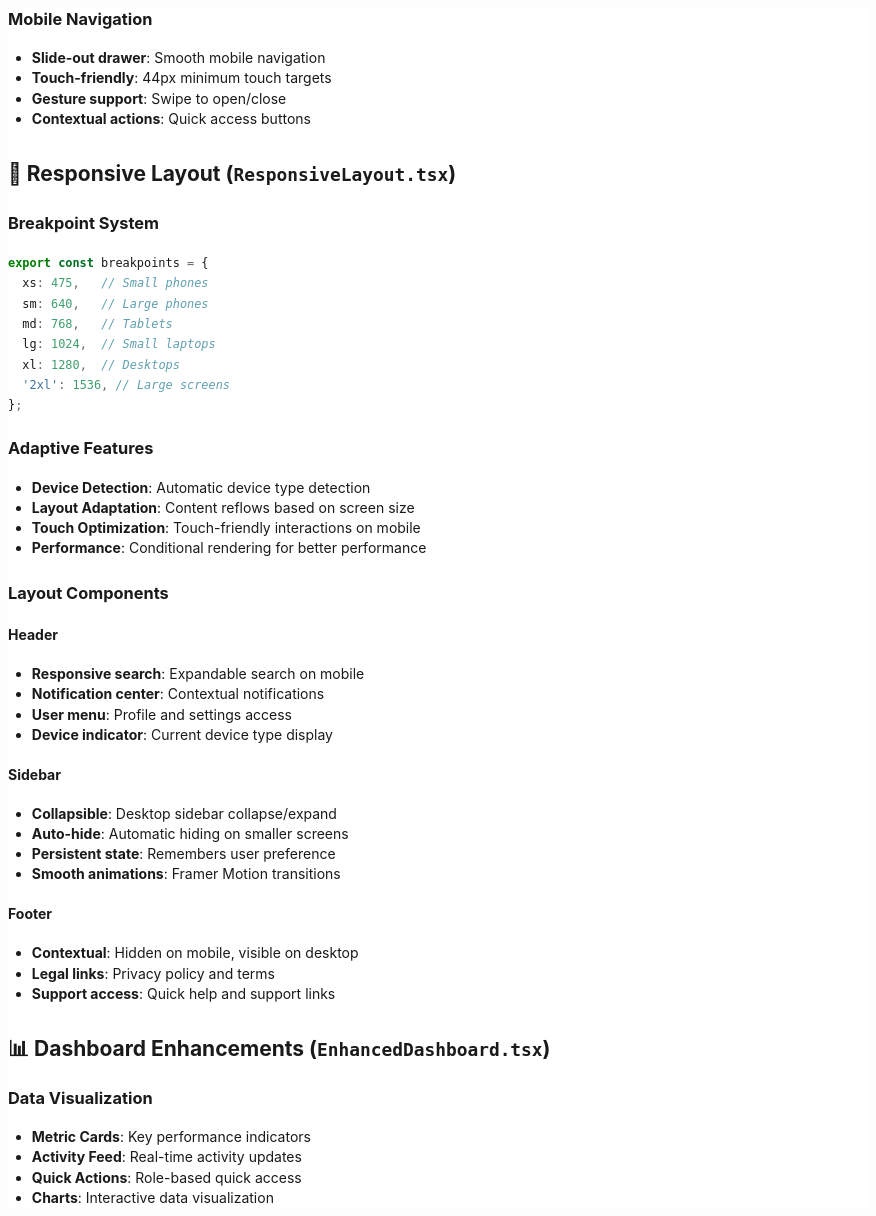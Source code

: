 ### **Mobile Navigation**
- **Slide-out drawer**: Smooth mobile navigation
- **Touch-friendly**: 44px minimum touch targets
- **Gesture support**: Swipe to open/close
- **Contextual actions**: Quick access buttons

## 📱 **Responsive Layout** (`ResponsiveLayout.tsx`)

### **Breakpoint System**
```typescript
export const breakpoints = {
  xs: 475,   // Small phones
  sm: 640,   // Large phones
  md: 768,   // Tablets
  lg: 1024,  // Small laptops
  xl: 1280,  // Desktops
  '2xl': 1536, // Large screens
};
```

### **Adaptive Features**
- **Device Detection**: Automatic device type detection
- **Layout Adaptation**: Content reflows based on screen size
- **Touch Optimization**: Touch-friendly interactions on mobile
- **Performance**: Conditional rendering for better performance

### **Layout Components**

#### **Header**
- **Responsive search**: Expandable search on mobile
- **Notification center**: Contextual notifications
- **User menu**: Profile and settings access
- **Device indicator**: Current device type display

#### **Sidebar**
- **Collapsible**: Desktop sidebar collapse/expand
- **Auto-hide**: Automatic hiding on smaller screens
- **Persistent state**: Remembers user preference
- **Smooth animations**: Framer Motion transitions

#### **Footer**
- **Contextual**: Hidden on mobile, visible on desktop
- **Legal links**: Privacy policy and terms
- **Support access**: Quick help and support links

## 📊 **Dashboard Enhancements** (`EnhancedDashboard.tsx`)

### **Data Visualization**
- **Metric Cards**: Key performance indicators
- **Activity Feed**: Real-time activity updates
- **Quick Actions**: Role-based quick access
- **Charts**: Interactive data visualization
